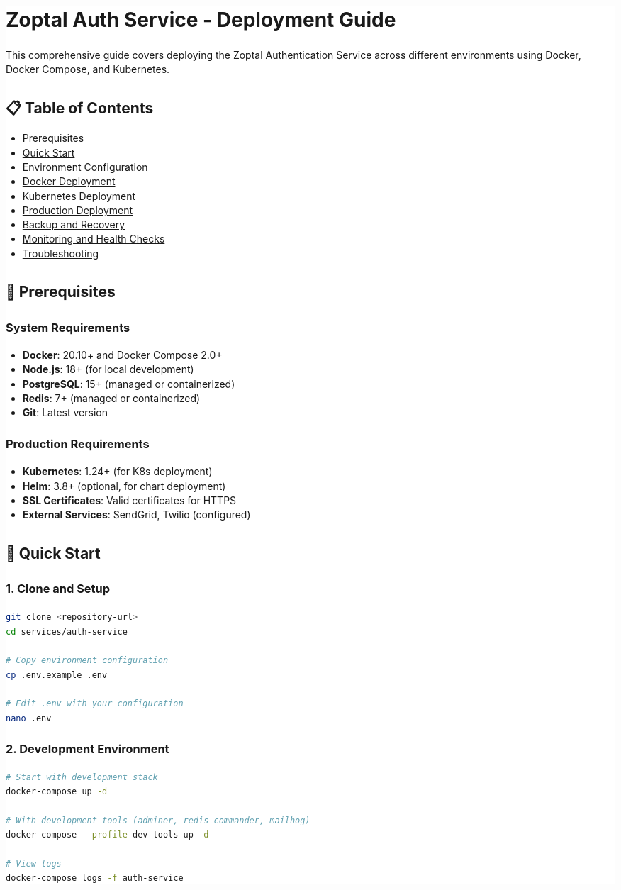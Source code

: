 # Zoptal Auth Service - Deployment Guide

This comprehensive guide covers deploying the Zoptal Authentication Service across different environments using Docker, Docker Compose, and Kubernetes.

## 📋 Table of Contents

- [Prerequisites](#prerequisites)
- [Quick Start](#quick-start)
- [Environment Configuration](#environment-configuration)
- [Docker Deployment](#docker-deployment)
- [Kubernetes Deployment](#kubernetes-deployment)
- [Production Deployment](#production-deployment)
- [Backup and Recovery](#backup-and-recovery)
- [Monitoring and Health Checks](#monitoring-and-health-checks)
- [Troubleshooting](#troubleshooting)

## 🔧 Prerequisites

### System Requirements
- **Docker**: 20.10+ and Docker Compose 2.0+
- **Node.js**: 18+ (for local development)
- **PostgreSQL**: 15+ (managed or containerized)
- **Redis**: 7+ (managed or containerized)
- **Git**: Latest version

### Production Requirements
- **Kubernetes**: 1.24+ (for K8s deployment)
- **Helm**: 3.8+ (optional, for chart deployment)
- **SSL Certificates**: Valid certificates for HTTPS
- **External Services**: SendGrid, Twilio (configured)

## 🚀 Quick Start

### 1. Clone and Setup
```bash
git clone <repository-url>
cd services/auth-service

# Copy environment configuration
cp .env.example .env

# Edit .env with your configuration
nano .env
```

### 2. Development Environment
```bash
# Start with development stack
docker-compose up -d

# With development tools (adminer, redis-commander, mailhog)
docker-compose --profile dev-tools up -d

# View logs
docker-compose logs -f auth-service
```
